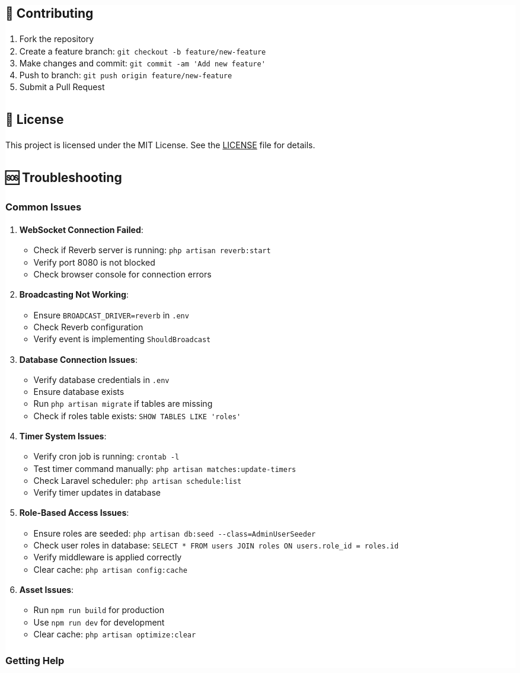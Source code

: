 ## 🤝 Contributing

1. Fork the repository
2. Create a feature branch: `git checkout -b feature/new-feature`
3. Make changes and commit: `git commit -am 'Add new feature'`
4. Push to branch: `git push origin feature/new-feature`
5. Submit a Pull Request

## 📝 License

This project is licensed under the MIT License. See the [LICENSE](LICENSE) file for details.

## 🆘 Troubleshooting

### Common Issues

1. **WebSocket Connection Failed**:

    - Check if Reverb server is running: `php artisan reverb:start`
    - Verify port 8080 is not blocked
    - Check browser console for connection errors

2. **Broadcasting Not Working**:

    - Ensure `BROADCAST_DRIVER=reverb` in `.env`
    - Check Reverb configuration
    - Verify event is implementing `ShouldBroadcast`

3. **Database Connection Issues**:

    - Verify database credentials in `.env`
    - Ensure database exists
    - Run `php artisan migrate` if tables are missing
    - Check if roles table exists: `SHOW TABLES LIKE 'roles'`

4. **Timer System Issues**:

    - Verify cron job is running: `crontab -l`
    - Test timer command manually: `php artisan matches:update-timers`
    - Check Laravel scheduler: `php artisan schedule:list`
    - Verify timer updates in database

5. **Role-Based Access Issues**:

    - Ensure roles are seeded: `php artisan db:seed --class=AdminUserSeeder`
    - Check user roles in database: `SELECT * FROM users JOIN roles ON users.role_id = roles.id`
    - Verify middleware is applied correctly
    - Clear cache: `php artisan config:cache`

6. **Asset Issues**:
    - Run `npm run build` for production
    - Use `npm run dev` for development
    - Clear cache: `php artisan optimize:clear`

### Getting Help

